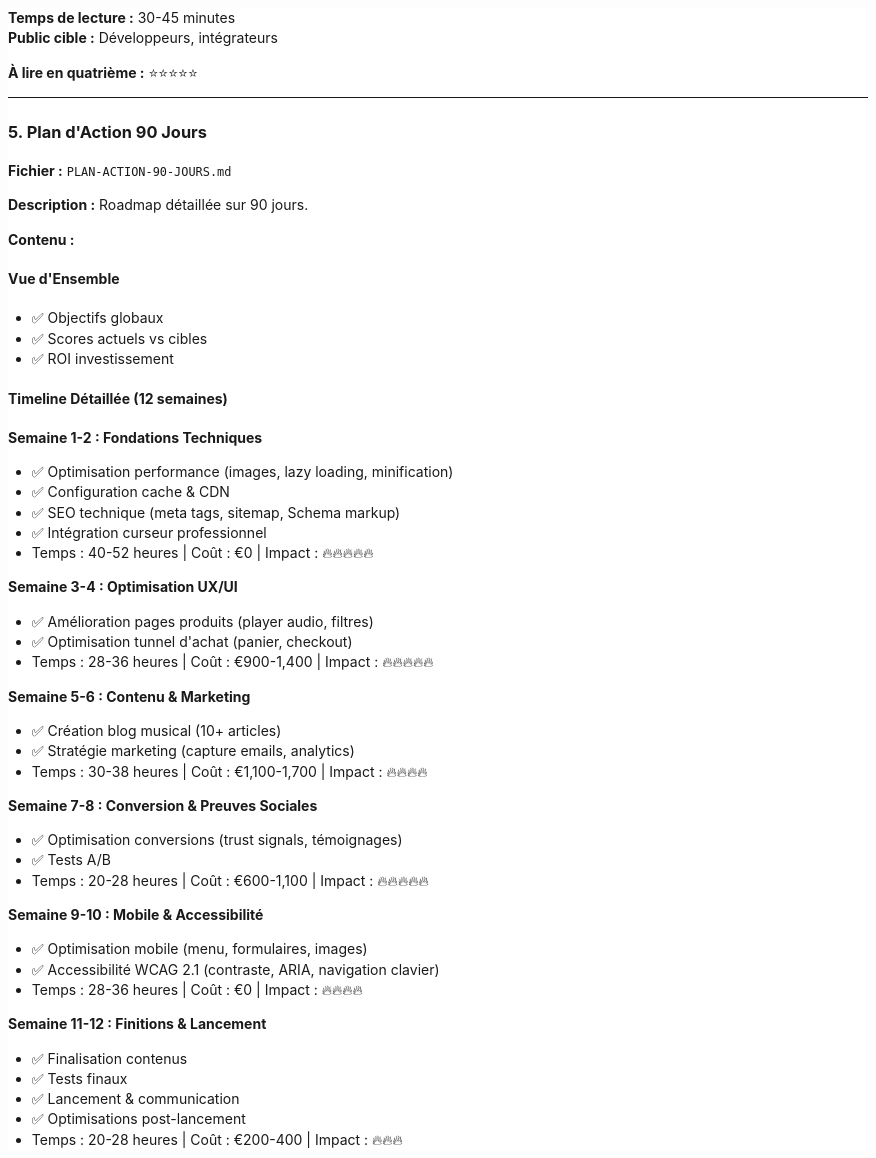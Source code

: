 **Temps de lecture :** 30-45 minutes  
**Public cible :** Développeurs, intégrateurs

**À lire en quatrième :** ⭐⭐⭐⭐⭐

---

### 5. Plan d'Action 90 Jours

**Fichier :** `PLAN-ACTION-90-JOURS.md`

**Description :** Roadmap détaillée sur 90 jours.

**Contenu :**

#### Vue d'Ensemble
- ✅ Objectifs globaux
- ✅ Scores actuels vs cibles
- ✅ ROI investissement

#### Timeline Détaillée (12 semaines)

**Semaine 1-2 : Fondations Techniques**
- ✅ Optimisation performance (images, lazy loading, minification)
- ✅ Configuration cache & CDN
- ✅ SEO technique (meta tags, sitemap, Schema markup)
- ✅ Intégration curseur professionnel
- Temps : 40-52 heures | Coût : €0 | Impact : 🔥🔥🔥🔥🔥

**Semaine 3-4 : Optimisation UX/UI**
- ✅ Amélioration pages produits (player audio, filtres)
- ✅ Optimisation tunnel d'achat (panier, checkout)
- Temps : 28-36 heures | Coût : €900-1,400 | Impact : 🔥🔥🔥🔥🔥

**Semaine 5-6 : Contenu & Marketing**
- ✅ Création blog musical (10+ articles)
- ✅ Stratégie marketing (capture emails, analytics)
- Temps : 30-38 heures | Coût : €1,100-1,700 | Impact : 🔥🔥🔥🔥

**Semaine 7-8 : Conversion & Preuves Sociales**
- ✅ Optimisation conversions (trust signals, témoignages)
- ✅ Tests A/B
- Temps : 20-28 heures | Coût : €600-1,100 | Impact : 🔥🔥🔥🔥🔥

**Semaine 9-10 : Mobile & Accessibilité**
- ✅ Optimisation mobile (menu, formulaires, images)
- ✅ Accessibilité WCAG 2.1 (contraste, ARIA, navigation clavier)
- Temps : 28-36 heures | Coût : €0 | Impact : 🔥🔥🔥🔥

**Semaine 11-12 : Finitions & Lancement**
- ✅ Finalisation contenus
- ✅ Tests finaux
- ✅ Lancement & communication
- ✅ Optimisations post-lancement
- Temps : 20-28 heures | Coût : €200-400 | Impact : 🔥🔥🔥
